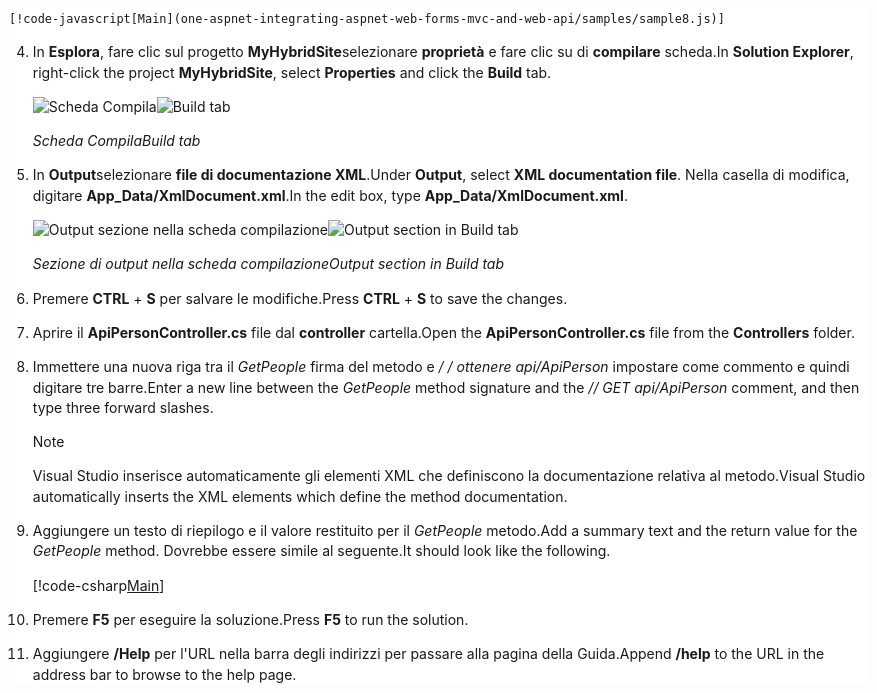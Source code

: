     [!code-javascript[Main](one-aspnet-integrating-aspnet-web-forms-mvc-and-web-api/samples/sample8.js)]
4. <span data-ttu-id="f9153-352">In **Esplora**, fare clic sul progetto **MyHybridSite**selezionare **proprietà** e fare clic su di **compilare** scheda.</span><span class="sxs-lookup"><span data-stu-id="f9153-352">In **Solution Explorer**, right-click the project **MyHybridSite**, select **Properties** and click the **Build** tab.</span></span>

    <span data-ttu-id="f9153-353">![Scheda Compila](one-aspnet-integrating-aspnet-web-forms-mvc-and-web-api/_static/image32.png "compilare sezione")</span><span class="sxs-lookup"><span data-stu-id="f9153-353">![Build tab](one-aspnet-integrating-aspnet-web-forms-mvc-and-web-api/_static/image32.png "Build section")</span></span>

    <span data-ttu-id="f9153-354">*Scheda Compila*</span><span class="sxs-lookup"><span data-stu-id="f9153-354">*Build tab*</span></span>
5. <span data-ttu-id="f9153-355">In **Output**selezionare **file di documentazione XML**.</span><span class="sxs-lookup"><span data-stu-id="f9153-355">Under **Output**, select **XML documentation file**.</span></span> <span data-ttu-id="f9153-356">Nella casella di modifica, digitare **App\_Data/XmlDocument.xml**.</span><span class="sxs-lookup"><span data-stu-id="f9153-356">In the edit box, type **App\_Data/XmlDocument.xml**.</span></span>

    <span data-ttu-id="f9153-357">![Output sezione nella scheda compilazione](one-aspnet-integrating-aspnet-web-forms-mvc-and-web-api/_static/image33.png "sezione nella scheda compilazione di Output")</span><span class="sxs-lookup"><span data-stu-id="f9153-357">![Output section in Build tab](one-aspnet-integrating-aspnet-web-forms-mvc-and-web-api/_static/image33.png "Output section in build tab")</span></span>

    <span data-ttu-id="f9153-358">*Sezione di output nella scheda compilazione*</span><span class="sxs-lookup"><span data-stu-id="f9153-358">*Output section in Build tab*</span></span>
6. <span data-ttu-id="f9153-359">Premere **CTRL** + **S** per salvare le modifiche.</span><span class="sxs-lookup"><span data-stu-id="f9153-359">Press **CTRL** + **S** to save the changes.</span></span>
7. <span data-ttu-id="f9153-360">Aprire il **ApiPersonController.cs** file dal **controller** cartella.</span><span class="sxs-lookup"><span data-stu-id="f9153-360">Open the **ApiPersonController.cs** file from the **Controllers** folder.</span></span>
8. <span data-ttu-id="f9153-361">Immettere una nuova riga tra il *GetPeople* firma del metodo e */ / ottenere api/ApiPerson* impostare come commento e quindi digitare tre barre.</span><span class="sxs-lookup"><span data-stu-id="f9153-361">Enter a new line between the *GetPeople* method signature and the *// GET api/ApiPerson* comment, and then type three forward slashes.</span></span>

    > [!NOTE]
    > <span data-ttu-id="f9153-362">Visual Studio inserisce automaticamente gli elementi XML che definiscono la documentazione relativa al metodo.</span><span class="sxs-lookup"><span data-stu-id="f9153-362">Visual Studio automatically inserts the XML elements which define the method documentation.</span></span>
9. <span data-ttu-id="f9153-363">Aggiungere un testo di riepilogo e il valore restituito per il *GetPeople* metodo.</span><span class="sxs-lookup"><span data-stu-id="f9153-363">Add a summary text and the return value for the *GetPeople* method.</span></span> <span data-ttu-id="f9153-364">Dovrebbe essere simile al seguente.</span><span class="sxs-lookup"><span data-stu-id="f9153-364">It should look like the following.</span></span>

    [!code-csharp[Main](one-aspnet-integrating-aspnet-web-forms-mvc-and-web-api/samples/sample9.cs)]
10. <span data-ttu-id="f9153-365">Premere **F5** per eseguire la soluzione.</span><span class="sxs-lookup"><span data-stu-id="f9153-365">Press **F5** to run the solution.</span></span>
11. <span data-ttu-id="f9153-366">Aggiungere **/Help** per l'URL nella barra degli indirizzi per passare alla pagina della Guida.</span><span class="sxs-lookup"><span data-stu-id="f9153-366">Append **/help** to the URL in the address bar to browse to the help page.</span></span>
